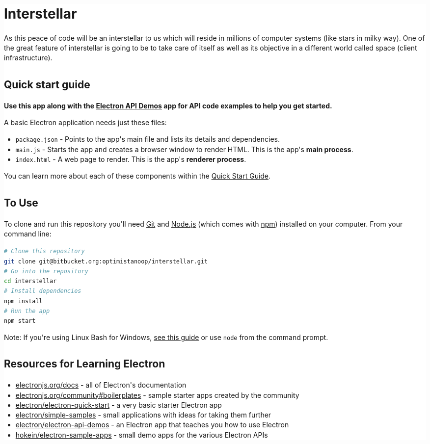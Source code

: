 
# Interstellar

As this peace of code will be an interstellar to us which will reside in millions of computer systems (like stars in milky way). One of the great feature of interstellar is going to be to take care of itself as well as its objective in a different world called space (client infrastructure).

## Quick start guide

**Use this app along with the [Electron API Demos](https://electronjs.org/#get-started) app for API code examples to help you get started.**

A basic Electron application needs just these files:

- `package.json` - Points to the app's main file and lists its details and dependencies.
- `main.js` - Starts the app and creates a browser window to render HTML. This is the app's **main process**.
- `index.html` - A web page to render. This is the app's **renderer process**.

You can learn more about each of these components within the [Quick Start Guide](https://electronjs.org/docs/tutorial/quick-start).

## To Use

To clone and run this repository you'll need [Git](https://git-scm.com) and [Node.js](https://nodejs.org/en/download/) (which comes with [npm](http://npmjs.com)) installed on your computer. From your command line:

```bash
# Clone this repository
git clone git@bitbucket.org:optimistanoop/interstellar.git
# Go into the repository
cd interstellar
# Install dependencies
npm install
# Run the app
npm start
```

Note: If you're using Linux Bash for Windows, [see this guide](https://www.howtogeek.com/261575/how-to-run-graphical-linux-desktop-applications-from-windows-10s-bash-shell/) or use `node` from the command prompt.

## Resources for Learning Electron

- [electronjs.org/docs](https://electronjs.org/docs) - all of Electron's documentation
- [electronjs.org/community#boilerplates](https://electronjs.org/community#boilerplates) - sample starter apps created by the community
- [electron/electron-quick-start](https://github.com/electron/electron-quick-start) - a very basic starter Electron app
- [electron/simple-samples](https://github.com/electron/simple-samples) - small applications with ideas for taking them further
- [electron/electron-api-demos](https://github.com/electron/electron-api-demos) - an Electron app that teaches you how to use Electron
- [hokein/electron-sample-apps](https://github.com/hokein/electron-sample-apps) - small demo apps for the various Electron APIs
